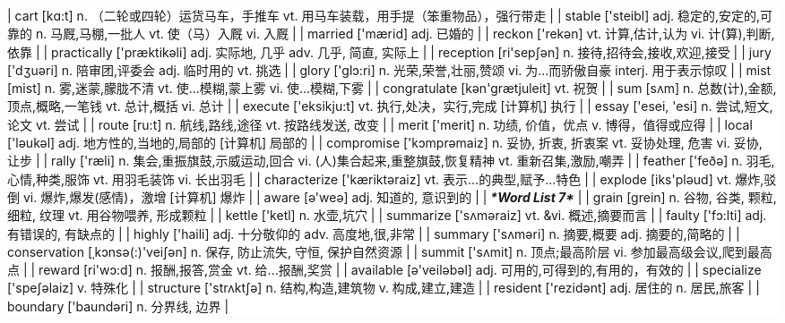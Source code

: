 | cart  [kɑ:t]  n. （二轮或四轮）运货马车，手推车 vt. 用马车装载，用手提（笨重物品），强行带走 |
| stable  ['steibl]  adj. 稳定的,安定的,可靠的 n. 马厩,马棚,一批人 vt. 使（马）入厩 vi. 入厩 |
| married  ['mærid]  adj. 已婚的                               |
| reckon  ['rekən]  vt. 计算,估计,认为 vi. 计(算),判断,依靠    |
| practically  ['præktikəli]  adj. 实际地, 几乎 adv. 几乎, 简直, 实际上 |
| reception  [ri'sepʃən]  n. 接待,招待会,接收,欢迎,接受        |
| jury  ['dʒuəri]  n. 陪审团,评委会 adj. 临时用的 vt. 挑选     |
| glory  ['glɔ:ri]  n. 光荣,荣誉,壮丽,赞颂 vi. 为...而骄傲自豪 interj. 用于表示惊叹 |
| mist  [mist]  n. 雾,迷蒙,朦胧不清 vt. 使...模糊,蒙上雾 vi. 使...模糊,下雾 |
| congratulate  [kən'grætjuleit]  vt. 祝贺                     |
| sum  [sʌm]  n. 总数(计),金额,顶点,概略,一笔钱 vt. 总计,概括 vi. 总计 |
| execute  ['eksikju:t]  vt. 执行,处决，实行,完成 [计算机] 执行 |
| essay  ['esei, 'esi]  n. 尝试,短文,论文 vt. 尝试             |
| route  [ru:t]  n. 航线,路线,途径 vt. 按路线发送, 改变        |
| merit  ['merit]  n. 功绩, 价值，优点 v. 博得，值得或应得     |
| local  ['ləukəl]  adj. 地方性的,当地的,局部的 [计算机] 局部的 |
| compromise  ['kɔmprəmaiz]  n. 妥协, 折衷, 折衷案 vt. 妥协处理, 危害 vi. 妥协, 让步 |
| rally  ['ræli]  n. 集会,重振旗鼓,示威运动,回合 vi. (人)集合起来,重整旗鼓,恢复精神 vt. 重新召集,激励,嘲弄 |
| feather  ['feðə]  n. 羽毛,心情,种类,服饰 vt. 用羽毛装饰 vi. 长出羽毛 |
| characterize  ['kæriktəraiz]  vt. 表示...的典型,赋予...特色  |
| explode  [iks'pləud]  vt. 爆炸,驳倒 vi. 爆炸,爆发(感情)，激增 [计算机] 爆炸 |
| aware  [ə'weə]  adj. 知道的, 意识到的                        |
| ***\*Word List 7\****                                        |
| grain  [grein]  n. 谷物, 谷类, 颗粒, 细粒, 纹理 vt. 用谷物喂养, 形成颗粒 |
| kettle  ['ketl]  n. 水壶,坑穴                                |
| summarize  ['sʌməraiz]  vt. &vi. 概述,摘要而言               |
| faulty  ['fɔ:lti]  adj. 有错误的, 有缺点的                   |
| highly  ['haili]  adj. 十分敬仰的 adv. 高度地,很,非常        |
| summary  ['sʌməri]  n. 摘要,概要 adj. 摘要的,简略的          |
| conservation  [ˌkɔnsə(:)'veiʃən]  n. 保存, 防止流失, 守恒, 保护自然资源 |
| summit  ['sʌmit]  n. 顶点;最高阶层 vi. 参加最高级会议,爬到最高点 |
| reward  [ri'wɔ:d]  n. 报酬,报答,赏金 vt. 给...报酬,奖赏      |
| available  [ə'veiləbəl]  adj. 可用的,可得到的,有用的，有效的 |
| specialize  ['speʃəlaiz]  v. 特殊化                          |
| structure  ['strʌktʃə]  n. 结构,构造,建筑物 v. 构成,建立,建造 |
| resident  ['rezidənt]  adj. 居住的 n. 居民,旅客              |
| boundary  ['baundəri]  n. 分界线, 边界                       |